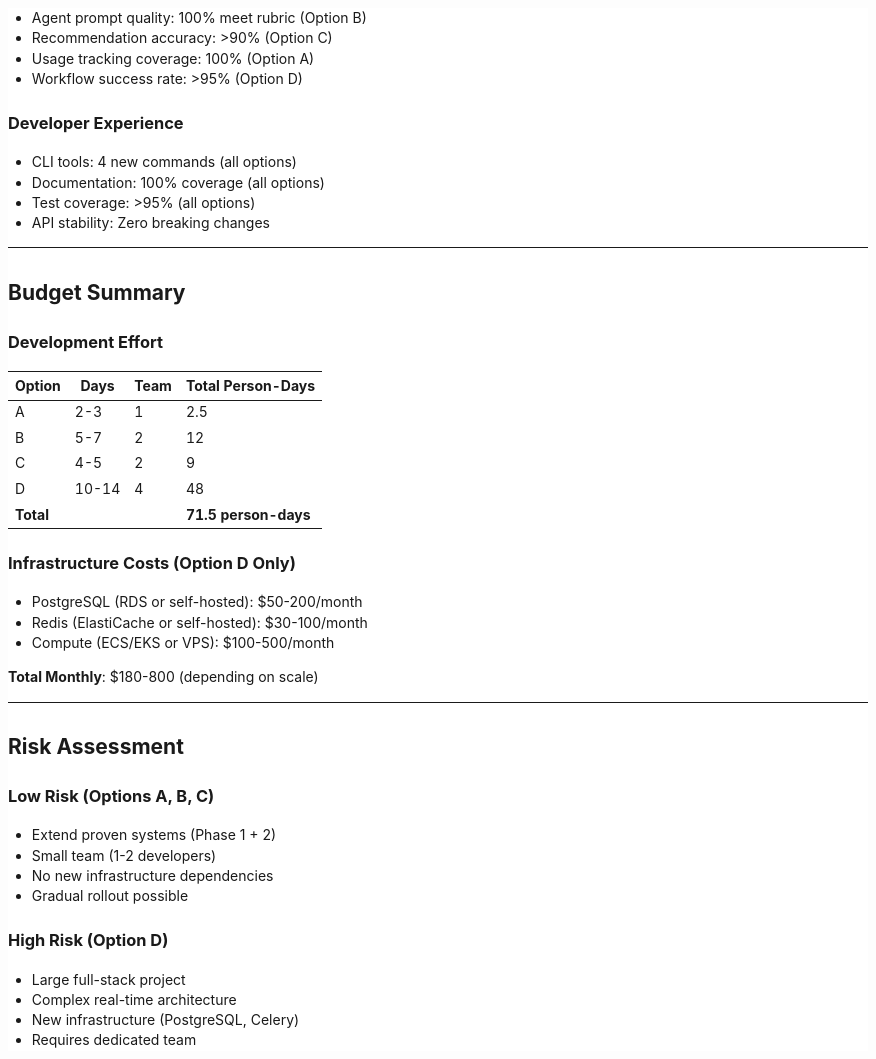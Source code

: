 - Agent prompt quality: 100% meet rubric (Option B)
- Recommendation accuracy: >90% (Option C)
- Usage tracking coverage: 100% (Option A)
- Workflow success rate: >95% (Option D)

### Developer Experience

- CLI tools: 4 new commands (all options)
- Documentation: 100% coverage (all options)
- Test coverage: >95% (all options)
- API stability: Zero breaking changes

______________________________________________________________________

## Budget Summary

### Development Effort

| Option    | Days  | Team | Total Person-Days    |
| --------- | ----- | ---- | -------------------- |
| A         | 2-3   | 1    | 2.5                  |
| B         | 5-7   | 2    | 12                   |
| C         | 4-5   | 2    | 9                    |
| D         | 10-14 | 4    | 48                   |
| **Total** |       |      | **71.5 person-days** |

### Infrastructure Costs (Option D Only)

- PostgreSQL (RDS or self-hosted): $50-200/month
- Redis (ElastiCache or self-hosted): $30-100/month
- Compute (ECS/EKS or VPS): $100-500/month

**Total Monthly**: $180-800 (depending on scale)

______________________________________________________________________

## Risk Assessment

### Low Risk (Options A, B, C)

- Extend proven systems (Phase 1 + 2)
- Small team (1-2 developers)
- No new infrastructure dependencies
- Gradual rollout possible

### High Risk (Option D)

- Large full-stack project
- Complex real-time architecture
- New infrastructure (PostgreSQL, Celery)
- Requires dedicated team
